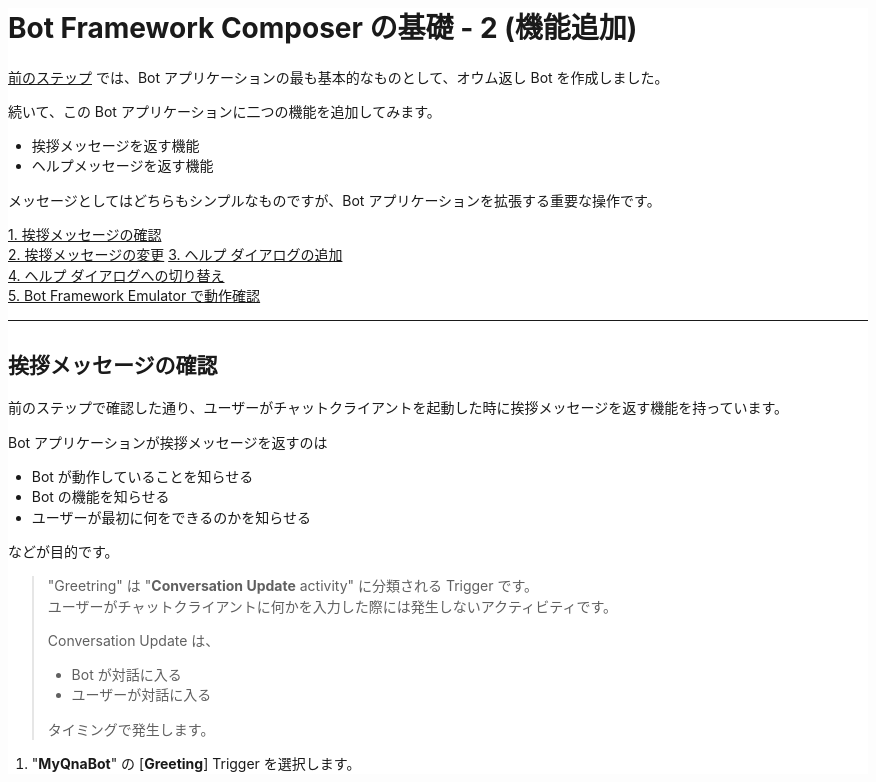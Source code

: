 # Bot Framework Composer の基礎 - 2 (機能追加)

[前のステップ](02_composer_basic.md) では、Bot アプリケーションの最も基本的なものとして、オウム返し Bot を作成しました。

続いて、この Bot アプリケーションに二つの機能を追加してみます。

- 挨拶メッセージを返す機能
- ヘルプメッセージを返す機能

メッセージとしてはどちらもシンプルなものですが、Bot アプリケーションを拡張する重要な操作です。

[1. 挨拶メッセージの確認](#%e6%8c%a8%e6%8b%b6%e3%83%a1%e3%83%83%e3%82%bb%e3%83%bc%e3%82%b8%e3%81%ae%e7%a2%ba%e8%aa%8d)  
[2. 挨拶メッセージの変更](#%e6%8c%a8%e6%8b%b6%e3%83%a1%e3%83%83%e3%82%bb%e3%83%bc%e3%82%b8%e3%81%ae%e5%a4%89%e6%9b%b4)
[3. ヘルプ ダイアログの追加](#%e3%83%98%e3%83%ab%e3%83%97-%e3%83%80%e3%82%a4%e3%82%a2%e3%83%ad%e3%82%b0%e3%81%ae%e8%bf%bd%e5%8a%a0)  
[4. ヘルプ ダイアログへの切り替え](#%e3%83%98%e3%83%ab%e3%83%97-%e3%83%80%e3%82%a4%e3%82%a2%e3%83%ad%e3%82%b0%e3%81%b8%e3%81%ae%e5%88%87%e3%82%8a%e6%9b%bf%e3%81%88)  
[5. Bot Framework Emulator で動作確認](#bot-framework-emulator-%e3%81%a7%e5%8b%95%e4%bd%9c%e7%a2%ba%e8%aa%8d)

---

## 挨拶メッセージの確認

前のステップで確認した通り、ユーザーがチャットクライアントを起動した時に挨拶メッセージを返す機能を持っています。

Bot アプリケーションが挨拶メッセージを返すのは

- Bot が動作していることを知らせる
- Bot の機能を知らせる
- ユーザーが最初に何をできるのかを知らせる

などが目的です。

> "Greetring" は "**Conversation Update** activity" に分類される Trigger です。  
> ユーザーがチャットクライアントに何かを入力した際には発生しないアクティビティです。
>  
> Conversation Update は、
>
> - Bot が対話に入る
> - ユーザーが対話に入る
>
> タイミングで発生します。

1. "**MyQnaBot**" の [**Greeting**] Trigger を選択します。
